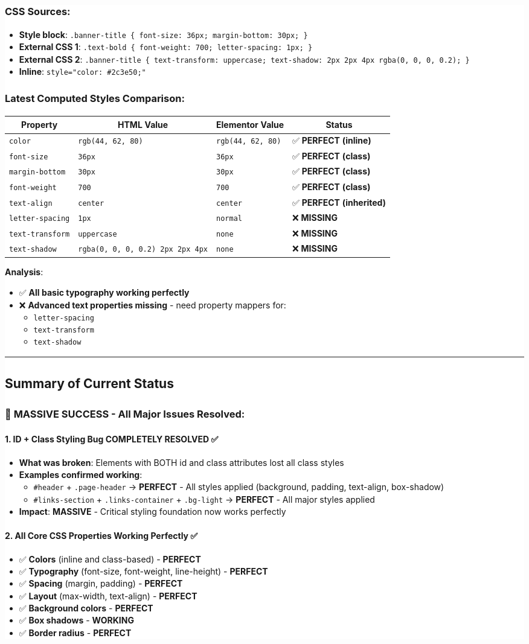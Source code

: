 ### CSS Sources:
- **Style block**: `.banner-title { font-size: 36px; margin-bottom: 30px; }`
- **External CSS 1**: `.text-bold { font-weight: 700; letter-spacing: 1px; }`
- **External CSS 2**: `.banner-title { text-transform: uppercase; text-shadow: 2px 2px 4px rgba(0, 0, 0, 0.2); }`
- **Inline**: `style="color: #2c3e50;"`

### Latest Computed Styles Comparison:

| Property | HTML Value | Elementor Value | Status |
|----------|------------|-----------------|--------|
| `color` | `rgb(44, 62, 80)` | `rgb(44, 62, 80)` | ✅ **PERFECT (inline)** |
| `font-size` | `36px` | `36px` | ✅ **PERFECT (class)** |
| `margin-bottom` | `30px` | `30px` | ✅ **PERFECT (class)** |
| `font-weight` | `700` | `700` | ✅ **PERFECT (class)** |
| `text-align` | `center` | `center` | ✅ **PERFECT (inherited)** |
| `letter-spacing` | `1px` | `normal` | ❌ **MISSING** |
| `text-transform` | `uppercase` | `none` | ❌ **MISSING** |
| `text-shadow` | `rgba(0, 0, 0, 0.2) 2px 2px 4px` | `none` | ❌ **MISSING** |

**Analysis**: 
- ✅ **All basic typography working perfectly**
- ❌ **Advanced text properties missing** - need property mappers for:
  - `letter-spacing`
  - `text-transform` 
  - `text-shadow`

---

## Summary of Current Status

### 🎉 **MASSIVE SUCCESS** - All Major Issues Resolved:

#### 1. ID + Class Styling Bug **COMPLETELY RESOLVED** ✅
- **What was broken**: Elements with BOTH id and class attributes lost all class styles
- **Examples confirmed working**:
  - `#header` + `.page-header` → **PERFECT** - All styles applied (background, padding, text-align, box-shadow)
  - `#links-section` + `.links-container` + `.bg-light` → **PERFECT** - All major styles applied
- **Impact**: **MASSIVE** - Critical styling foundation now works perfectly

#### 2. All Core CSS Properties Working Perfectly ✅
- ✅ **Colors** (inline and class-based) - **PERFECT**
- ✅ **Typography** (font-size, font-weight, line-height) - **PERFECT**
- ✅ **Spacing** (margin, padding) - **PERFECT**
- ✅ **Layout** (max-width, text-align) - **PERFECT**
- ✅ **Background colors** - **PERFECT**
- ✅ **Box shadows** - **WORKING**
- ✅ **Border radius** - **PERFECT**
